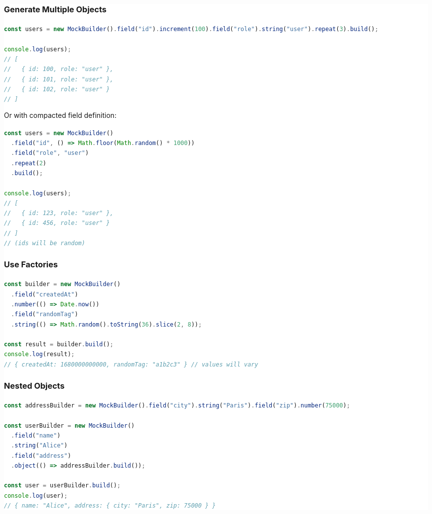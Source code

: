 ### Generate Multiple Objects

```typescript
const users = new MockBuilder().field("id").increment(100).field("role").string("user").repeat(3).build();

console.log(users);
// [
//   { id: 100, role: "user" },
//   { id: 101, role: "user" },
//   { id: 102, role: "user" }
// ]
```

Or with compacted field definition:

```typescript
const users = new MockBuilder()
  .field("id", () => Math.floor(Math.random() * 1000))
  .field("role", "user")
  .repeat(2)
  .build();

console.log(users);
// [
//   { id: 123, role: "user" },
//   { id: 456, role: "user" }
// ]
// (ids will be random)
```

### Use Factories

```typescript
const builder = new MockBuilder()
  .field("createdAt")
  .number(() => Date.now())
  .field("randomTag")
  .string(() => Math.random().toString(36).slice(2, 8));

const result = builder.build();
console.log(result);
// { createdAt: 1680000000000, randomTag: "a1b2c3" } // values will vary
```

### Nested Objects

```typescript
const addressBuilder = new MockBuilder().field("city").string("Paris").field("zip").number(75000);

const userBuilder = new MockBuilder()
  .field("name")
  .string("Alice")
  .field("address")
  .object(() => addressBuilder.build());

const user = userBuilder.build();
console.log(user);
// { name: "Alice", address: { city: "Paris", zip: 75000 } }
```
